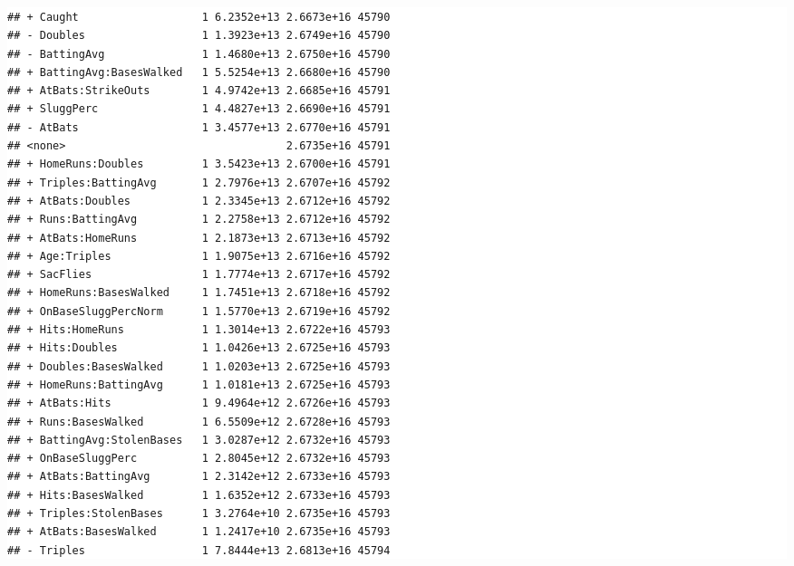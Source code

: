     ## + Caught                   1 6.2352e+13 2.6673e+16 45790
    ## - Doubles                  1 1.3923e+13 2.6749e+16 45790
    ## - BattingAvg               1 1.4680e+13 2.6750e+16 45790
    ## + BattingAvg:BasesWalked   1 5.5254e+13 2.6680e+16 45790
    ## + AtBats:StrikeOuts        1 4.9742e+13 2.6685e+16 45791
    ## + SluggPerc                1 4.4827e+13 2.6690e+16 45791
    ## - AtBats                   1 3.4577e+13 2.6770e+16 45791
    ## <none>                                  2.6735e+16 45791
    ## + HomeRuns:Doubles         1 3.5423e+13 2.6700e+16 45791
    ## + Triples:BattingAvg       1 2.7976e+13 2.6707e+16 45792
    ## + AtBats:Doubles           1 2.3345e+13 2.6712e+16 45792
    ## + Runs:BattingAvg          1 2.2758e+13 2.6712e+16 45792
    ## + AtBats:HomeRuns          1 2.1873e+13 2.6713e+16 45792
    ## + Age:Triples              1 1.9075e+13 2.6716e+16 45792
    ## + SacFlies                 1 1.7774e+13 2.6717e+16 45792
    ## + HomeRuns:BasesWalked     1 1.7451e+13 2.6718e+16 45792
    ## + OnBaseSluggPercNorm      1 1.5770e+13 2.6719e+16 45792
    ## + Hits:HomeRuns            1 1.3014e+13 2.6722e+16 45793
    ## + Hits:Doubles             1 1.0426e+13 2.6725e+16 45793
    ## + Doubles:BasesWalked      1 1.0203e+13 2.6725e+16 45793
    ## + HomeRuns:BattingAvg      1 1.0181e+13 2.6725e+16 45793
    ## + AtBats:Hits              1 9.4964e+12 2.6726e+16 45793
    ## + Runs:BasesWalked         1 6.5509e+12 2.6728e+16 45793
    ## + BattingAvg:StolenBases   1 3.0287e+12 2.6732e+16 45793
    ## + OnBaseSluggPerc          1 2.8045e+12 2.6732e+16 45793
    ## + AtBats:BattingAvg        1 2.3142e+12 2.6733e+16 45793
    ## + Hits:BasesWalked         1 1.6352e+12 2.6733e+16 45793
    ## + Triples:StolenBases      1 3.2764e+10 2.6735e+16 45793
    ## + AtBats:BasesWalked       1 1.2417e+10 2.6735e+16 45793
    ## - Triples                  1 7.8444e+13 2.6813e+16 45794